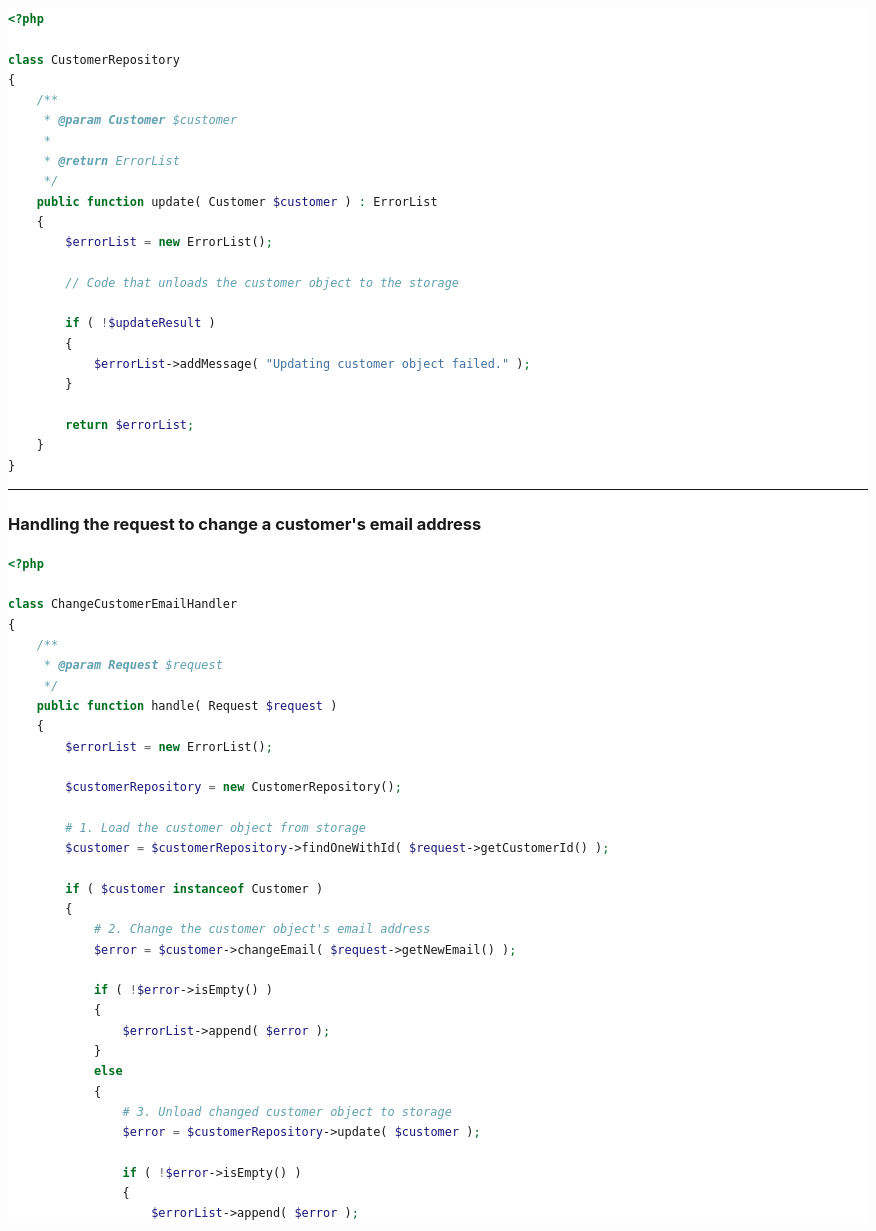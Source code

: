 ```php
<?php

class CustomerRepository 
{
	/**
	 * @param Customer $customer
	 *
	 * @return ErrorList
	 */
	public function update( Customer $customer ) : ErrorList
	{
		$errorList = new ErrorList();
	
		// Code that unloads the customer object to the storage
		 	
		if ( !$updateResult )
		{
			$errorList->addMessage( "Updating customer object failed." );
		}
		
		return $errorList;
	}
}
```

---

### Handling the request to change a customer's email address

```php
<?php

class ChangeCustomerEmailHandler
{
	/**
	 * @param Request $request
	 */
	public function handle( Request $request )
	{
		$errorList = new ErrorList();
		
		$customerRepository = new CustomerRepository();
		
		# 1. Load the customer object from storage
		$customer = $customerRepository->findOneWithId( $request->getCustomerId() );
		
		if ( $customer instanceof Customer )
		{
			# 2. Change the customer object's email address
			$error = $customer->changeEmail( $request->getNewEmail() );
			
			if ( !$error->isEmpty() )
			{
				$errorList->append( $error );
			}
			else
			{
				# 3. Unload changed customer object to storage
				$error = $customerRepository->update( $customer );
				
				if ( !$error->isEmpty() )
				{
					$errorList->append( $error );
```